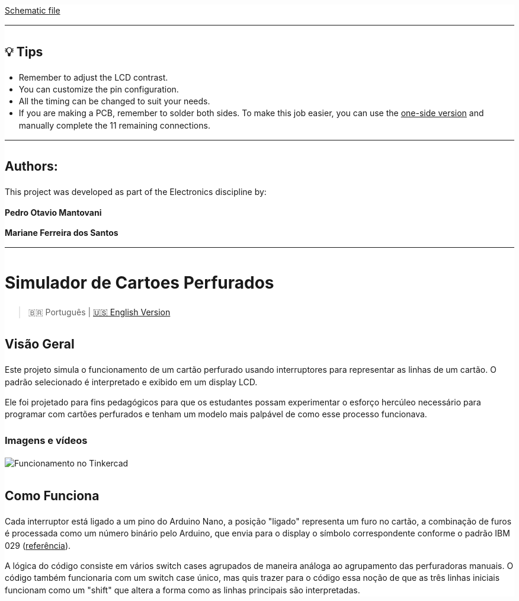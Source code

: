 [Schematic file](/Códigos%20e%20arquivos/simulador.sch)

---

## 💡 Tips

- Remember to adjust the LCD contrast.
- You can customize the pin configuration.
- All the timing can be changed to suit your needs.
- If you are making a PCB, remember to solder both sides. To make this job easier, you can use the [one-side version](/Imagens%20e%20vídeos/one-side.png) and manually complete the 11 remaining connections.

---

## Authors:

This project was developed as part of the Electronics discipline by:

**Pedro Otavio Mantovani**

**Mariane Ferreira dos Santos**

---

# Simulador de Cartoes Perfurados

> 🇧🇷 Português | [🇺🇸 English Version](#punched-card-simulator)

## Visão Geral

Este projeto simula o funcionamento de um cartão perfurado usando interruptores para representar as linhas de um cartão. O padrão selecionado é interpretado e exibido em um display LCD.

Ele foi projetado para fins pedagógicos para que os estudantes possam experimentar o esforço hercúleo necessário para programar com cartões perfurados e tenham um modelo mais palpável de como esse processo funcionava.

### Imagens e vídeos
![Funcionamento no Tinkercad](/Imagens%20e%20vídeos/Exemplo_tinker.png)




## Como Funciona
Cada interruptor está ligado a um pino do Arduino Nano, a posição "ligado" representa um furo no cartão, a combinação de furos é processada como um número binário pelo Arduino, que envia para o display o símbolo correspondente conforme o padrão IBM 029 ([referência](https://www.masswerk.at/keypunch/)).

A lógica do código consiste em vários switch cases agrupados de maneira análoga ao agrupamento das perfuradoras manuais. O código também funcionaria com um switch case único, mas quis trazer para o código essa noção de que as três linhas iniciais funcionam como um "shift" que altera a forma como as linhas principais são interpretadas.
